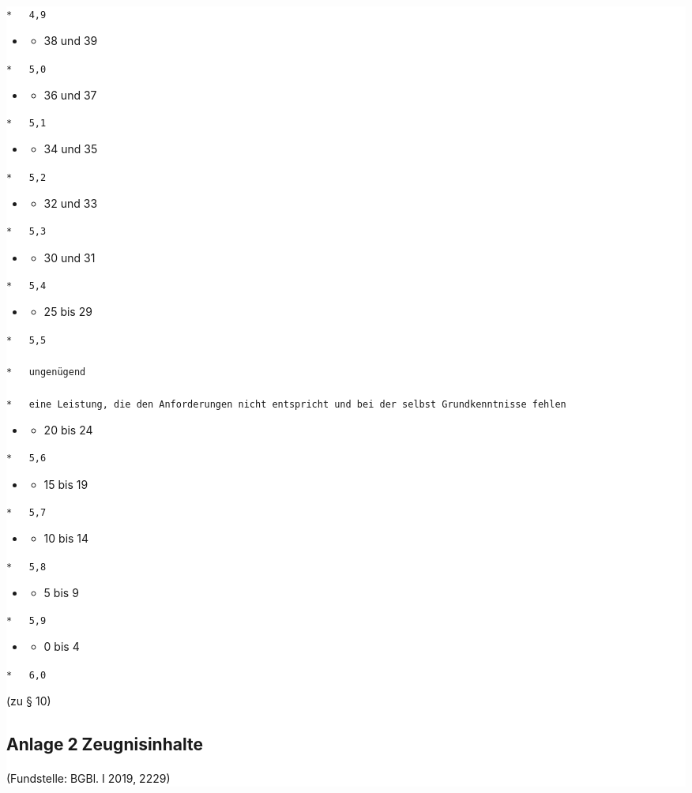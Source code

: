     *   4,9


*    *   38 und 39

    *   5,0


*    *   36 und 37

    *   5,1


*    *   34 und 35

    *   5,2


*    *   32 und 33

    *   5,3


*    *   30 und 31

    *   5,4


*    *   25 bis 29

    *   5,5

    *   ungenügend

    *   eine Leistung, die den Anforderungen nicht entspricht und bei der selbst Grundkenntnisse fehlen


*    *   20 bis 24

    *   5,6


*    *   15 bis 19

    *   5,7


*    *   10 bis 14

    *   5,8


*    *   5 bis 9

    *   5,9


*    *   0 bis 4

    *   6,0



(zu § 10)

## Anlage 2 Zeugnisinhalte

(Fundstelle: BGBl. I 2019, 2229)
